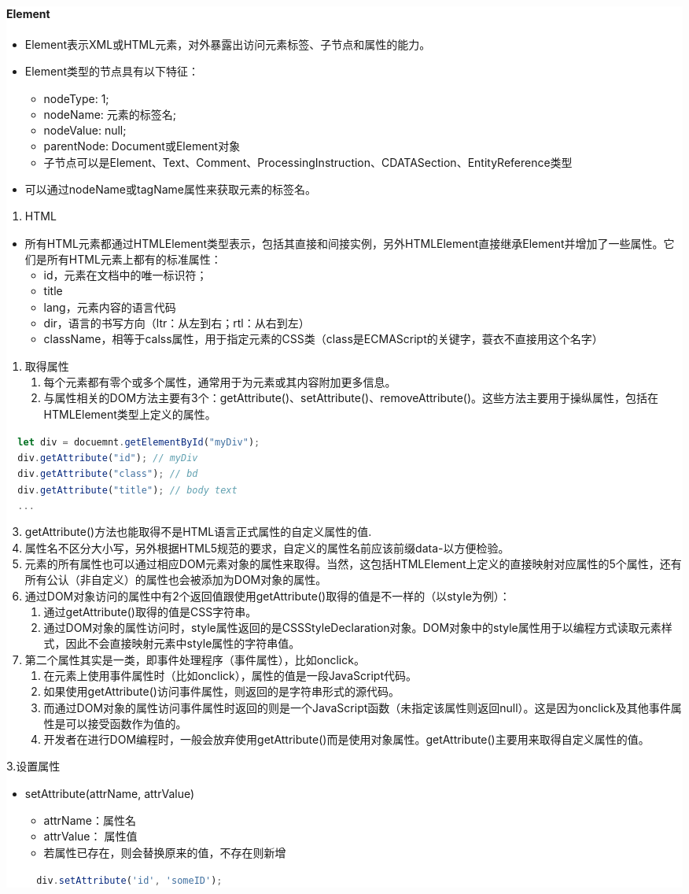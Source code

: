 #### Element
- Element表示XML或HTML元素，对外暴露出访问元素标签、子节点和属性的能力。
- Element类型的节点具有以下特征：
  - nodeType: 1;
  - nodeName: 元素的标签名;
  - nodeValue: null;
  - parentNode: Document或Element对象
  - 子节点可以是Element、Text、Comment、ProcessingInstruction、CDATASection、EntityReference类型

- 可以通过nodeName或tagName属性来获取元素的标签名。

1. HTML
  - 所有HTML元素都通过HTMLElement类型表示，包括其直接和间接实例，另外HTMLElement直接继承Element并增加了一些属性。它们是所有HTML元素上都有的标准属性：
    - id，元素在文档中的唯一标识符；
    - title
    - lang，元素内容的语言代码
    - dir，语言的书写方向（ltr：从左到右；rtl：从右到左）
    - className，相等于calss属性，用于指定元素的CSS类（class是ECMAScript的关键字，蓑衣不直接用这个名字）

1. 取得属性
   1. 每个元素都有零个或多个属性，通常用于为元素或其内容附加更多信息。
   2. 与属性相关的DOM方法主要有3个：getAttribute()、setAttribute()、removeAttribute()。这些方法主要用于操纵属性，包括在HTMLElement类型上定义的属性。

  ```js
    let div = docuemnt.getElementById("myDiv");
    div.getAttribute("id"); // myDiv
    div.getAttribute("class"); // bd
    div.getAttribute("title"); // body text
    ...
  ```

  3. getAttribute()方法也能取得不是HTML语言正式属性的自定义属性的值.
  4. 属性名不区分大小写，另外根据HTML5规范的要求，自定义的属性名前应该前缀data-以方便检验。
  5. 元素的所有属性也可以通过相应DOM元素对象的属性来取得。当然，这包括HTMLElement上定义的直接映射对应属性的5个属性，还有所有公认（非自定义）的属性也会被添加为DOM对象的属性。
  6. 通过DOM对象访问的属性中有2个返回值跟使用getAttribute()取得的值是不一样的（以style为例）：
     1. 通过getAttribute()取得的值是CSS字符串。
     2. 通过DOM对象的属性访问时，style属性返回的是CSSStyleDeclaration对象。DOM对象中的style属性用于以编程方式读取元素样式，因此不会直接映射元素中style属性的字符串值。
  7. 第二个属性其实是一类，即事件处理程序（事件属性），比如onclick。
     1. 在元素上使用事件属性时（比如onclick），属性的值是一段JavaScript代码。
     2. 如果使用getAttribute()访问事件属性，则返回的是字符串形式的源代码。
     3. 而通过DOM对象的属性访问事件属性时返回的则是一个JavaScript函数（未指定该属性则返回null）。这是因为onclick及其他事件属性是可以接受函数作为值的。
     4. 开发者在进行DOM编程时，一般会放弃使用getAttribute()而是使用对象属性。getAttribute()主要用来取得自定义属性的值。

3.设置属性
   - setAttribute(attrName, attrValue)
     - attrName：属性名
     - attrValue： 属性值
     - 若属性已存在，则会替换原来的值，不存在则新增

     ```js
       div.setAttribute('id', 'someID');
     ```
